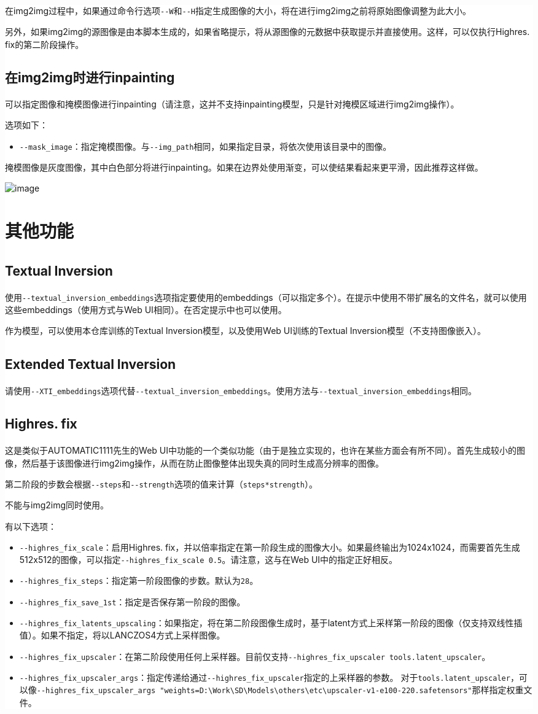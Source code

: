 在img2img过程中，如果通过命令行选项`--W`和`--H`指定生成图像的大小，将在进行img2img之前将原始图像调整为此大小。

另外，如果img2img的源图像是由本脚本生成的，如果省略提示，将从源图像的元数据中获取提示并直接使用。这样，可以仅执行Highres. fix的第二阶段操作。

## 在img2img时进行inpainting

可以指定图像和掩模图像进行inpainting（请注意，这并不支持inpainting模型，只是针对掩模区域进行img2img操作）。

选项如下：

- `--mask_image`：指定掩模图像。与`--img_path`相同，如果指定目录，将依次使用该目录中的图像。

掩模图像是灰度图像，其中白色部分将进行inpainting。如果在边界处使用渐变，可以使结果看起来更平滑，因此推荐这样做。

![image](https://user-images.githubusercontent.com/52813779/235343795-9eaa6d98-02ff-4f32-b089-80d1fc482453.png)

# 其他功能

## Textual Inversion

使用`--textual_inversion_embeddings`选项指定要使用的embeddings（可以指定多个）。在提示中使用不带扩展名的文件名，就可以使用这些embeddings（使用方式与Web UI相同）。在否定提示中也可以使用。

作为模型，可以使用本仓库训练的Textual Inversion模型，以及使用Web UI训练的Textual Inversion模型（不支持图像嵌入）。

## Extended Textual Inversion

请使用`--XTI_embeddings`选项代替`--textual_inversion_embeddings`。使用方法与`--textual_inversion_embeddings`相同。

## Highres. fix

这是类似于AUTOMATIC1111先生的Web UI中功能的一个类似功能（由于是独立实现的，也许在某些方面会有所不同）。首先生成较小的图像，然后基于该图像进行img2img操作，从而在防止图像整体出现失真的同时生成高分辨率的图像。

第二阶段的步数会根据`--steps`和`--strength`选项的值来计算（`steps*strength`）。

不能与img2img同时使用。

有以下选项：

- `--highres_fix_scale`：启用Highres. fix，并以倍率指定在第一阶段生成的图像大小。如果最终输出为1024x1024，而需要首先生成512x512的图像，可以指定`--highres_fix_scale 0.5`。请注意，这与在Web UI中的指定正好相反。

- `--highres_fix_steps`：指定第一阶段图像的步数。默认为`28`。

- `--highres_fix_save_1st`：指定是否保存第一阶段的图像。

- `--highres_fix_latents_upscaling`：如果指定，将在第二阶段图像生成时，基于latent方式上采样第一阶段的图像（仅支持双线性插值）。如果不指定，将以LANCZOS4方式上采样图像。

- `--highres_fix_upscaler`：在第二阶段使用任何上采样器。目前仅支持`--highres_fix_upscaler tools.latent_upscaler`。

- `--highres_fix_upscaler_args`：指定传递给通过`--highres_fix_upscaler`指定的上采样器的参数。
    对于`tools.latent_upscaler`，可以像`--highres_fix_upscaler_args "weights=D:\Work\SD\Models\others\etc\upscaler-v1-e100-220.safetensors"`那样指定权重文件。
